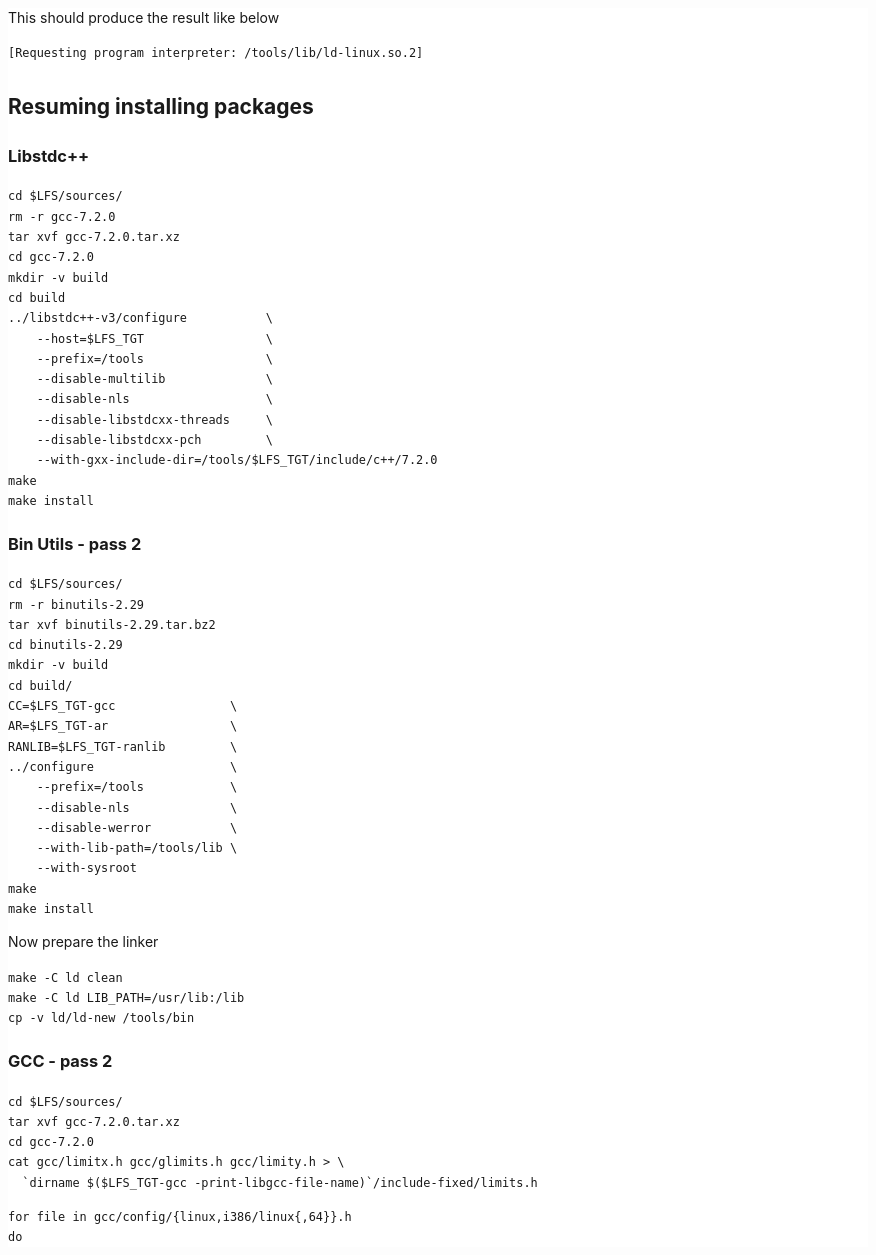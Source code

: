 This should produce the result like below
```
[Requesting program interpreter: /tools/lib/ld-linux.so.2]
```

## Resuming installing packages

### Libstdc++
```
cd $LFS/sources/
rm -r gcc-7.2.0
tar xvf gcc-7.2.0.tar.xz
cd gcc-7.2.0
mkdir -v build
cd build
../libstdc++-v3/configure           \
    --host=$LFS_TGT                 \
    --prefix=/tools                 \
    --disable-multilib              \
    --disable-nls                   \
    --disable-libstdcxx-threads     \
    --disable-libstdcxx-pch         \
    --with-gxx-include-dir=/tools/$LFS_TGT/include/c++/7.2.0
make
make install
```
### Bin Utils - pass 2
```
cd $LFS/sources/
rm -r binutils-2.29
tar xvf binutils-2.29.tar.bz2
cd binutils-2.29
mkdir -v build
cd build/
CC=$LFS_TGT-gcc                \
AR=$LFS_TGT-ar                 \
RANLIB=$LFS_TGT-ranlib         \
../configure                   \
    --prefix=/tools            \
    --disable-nls              \
    --disable-werror           \
    --with-lib-path=/tools/lib \
    --with-sysroot
make
make install
```
Now prepare the linker
```
make -C ld clean
make -C ld LIB_PATH=/usr/lib:/lib
cp -v ld/ld-new /tools/bin
```
### GCC - pass 2
```
cd $LFS/sources/
tar xvf gcc-7.2.0.tar.xz
cd gcc-7.2.0
cat gcc/limitx.h gcc/glimits.h gcc/limity.h > \
  `dirname $($LFS_TGT-gcc -print-libgcc-file-name)`/include-fixed/limits.h
```
```
for file in gcc/config/{linux,i386/linux{,64}}.h
do
```